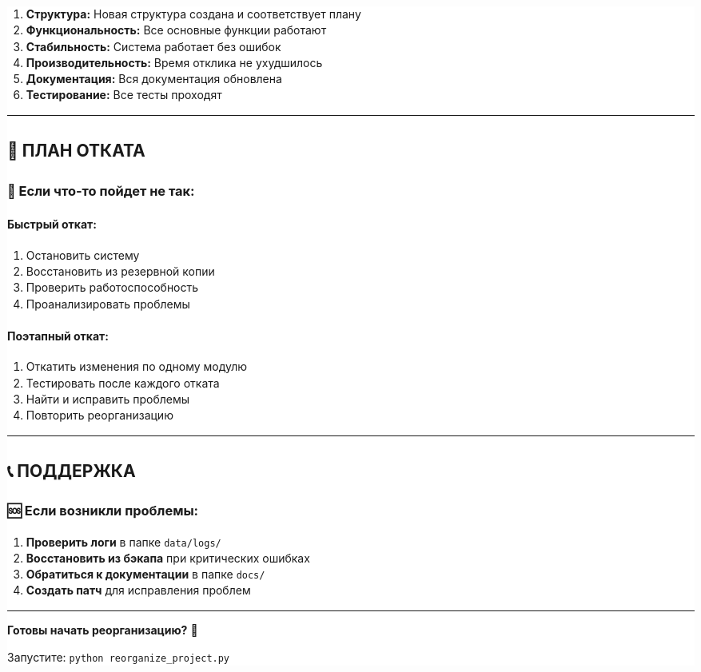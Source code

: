 1. **Структура:** Новая структура создана и соответствует плану
2. **Функциональность:** Все основные функции работают
3. **Стабильность:** Система работает без ошибок
4. **Производительность:** Время отклика не ухудшилось
5. **Документация:** Вся документация обновлена
6. **Тестирование:** Все тесты проходят

---

## 🔄 ПЛАН ОТКАТА

### 🚨 Если что-то пойдет не так:

#### **Быстрый откат:**
1. Остановить систему
2. Восстановить из резервной копии
3. Проверить работоспособность
4. Проанализировать проблемы

#### **Поэтапный откат:**
1. Откатить изменения по одному модулю
2. Тестировать после каждого отката
3. Найти и исправить проблемы
4. Повторить реорганизацию

---

## 📞 ПОДДЕРЖКА

### 🆘 Если возникли проблемы:

1. **Проверить логи** в папке `data/logs/`
2. **Восстановить из бэкапа** при критических ошибках
3. **Обратиться к документации** в папке `docs/`
4. **Создать патч** для исправления проблем

---

**Готовы начать реорганизацию?** 🚀

Запустите: `python reorganize_project.py`


















